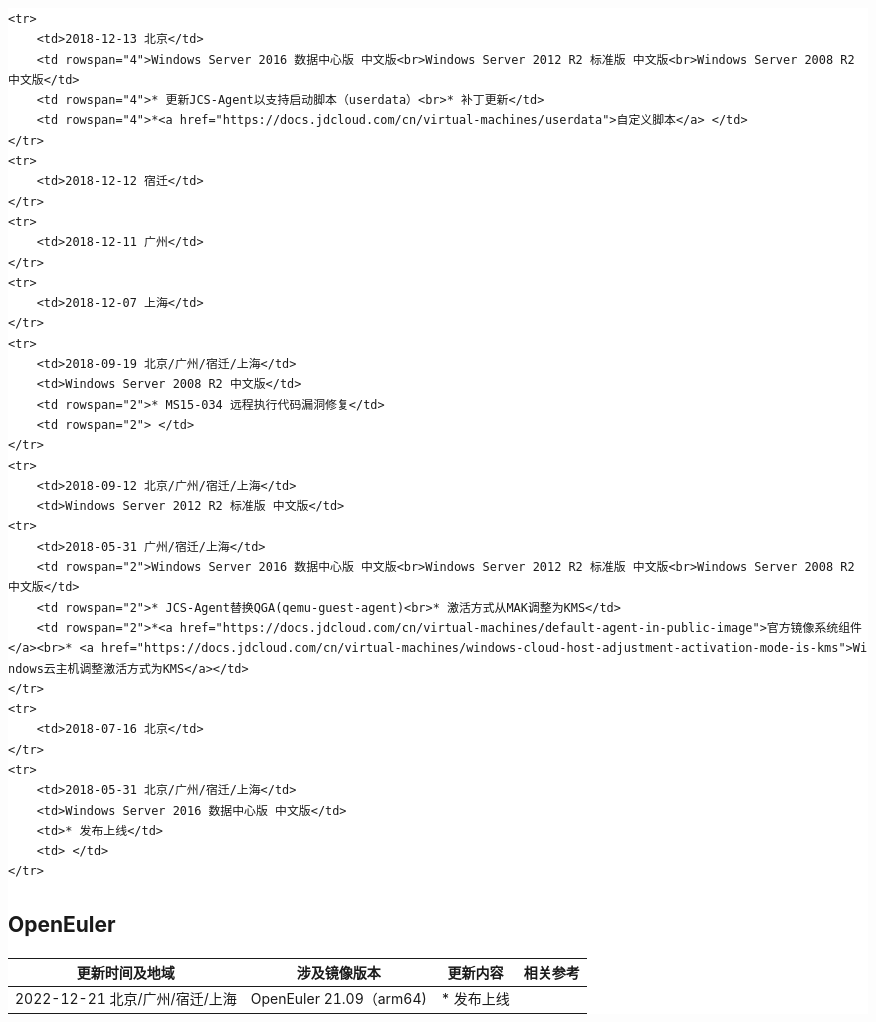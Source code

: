     <tr>
        <td>2018-12-13 北京</td>
      	<td rowspan="4">Windows Server 2016 数据中心版 中文版<br>Windows Server 2012 R2 标准版 中文版<br>Windows Server 2008 R2 中文版</td>
      	<td rowspan="4">* 更新JCS-Agent以支持启动脚本（userdata）<br>* 补丁更新</td>
        <td rowspan="4">*<a href="https://docs.jdcloud.com/cn/virtual-machines/userdata">自定义脚本</a> </td>
    </tr>   
    <tr>
        <td>2018-12-12 宿迁</td>
    </tr>  
    <tr>
        <td>2018-12-11 广州</td>
    </tr> 
    <tr>
        <td>2018-12-07 上海</td>
    </tr> 
    <tr>
        <td>2018-09-19 北京/广州/宿迁/上海</td>
      	<td>Windows Server 2008 R2 中文版</td>
      	<td rowspan="2">* MS15-034 远程执行代码漏洞修复</td>
        <td rowspan="2"> </td>
    </tr>   
    <tr>
        <td>2018-09-12 北京/广州/宿迁/上海</td>
      	<td>Windows Server 2012 R2 标准版 中文版</td>	    
    <tr>
        <td>2018-05-31 广州/宿迁/上海</td>
      	<td rowspan="2">Windows Server 2016 数据中心版 中文版<br>Windows Server 2012 R2 标准版 中文版<br>Windows Server 2008 R2 中文版</td>
      	<td rowspan="2">* JCS-Agent替换QGA(qemu-guest-agent)<br>* 激活方式从MAK调整为KMS</td>
        <td rowspan="2">*<a href="https://docs.jdcloud.com/cn/virtual-machines/default-agent-in-public-image">官方镜像系统组件</a><br>* <a href="https://docs.jdcloud.com/cn/virtual-machines/windows-cloud-host-adjustment-activation-mode-is-kms">Windows云主机调整激活方式为KMS</a></td>
    </tr>   
    <tr>
        <td>2018-07-16 北京</td>
    </tr> 
    <tr>
        <td>2018-05-31 北京/广州/宿迁/上海</td>
      	<td>Windows Server 2016 数据中心版 中文版</td>
      	<td>* 发布上线</td>
        <td> </td>
    </tr>  	    
</tbody>
</table>

## OpenEuler
<table>
	<thead>
    <tr>
        <th>更新时间及地域</th>
      	<th>涉及镜像版本</th>
      	<th>更新内容</th>
        <th>相关参考</th>
    </tr>
  	</thead>
    <tbody> 
    <tr>
        <td>2022-12-21 北京/广州/宿迁/上海</td>
      	<td>OpenEuler 21.09（arm64)</td>
      	<td>* 发布上线</td>
        <td> </td>
    </tr> 